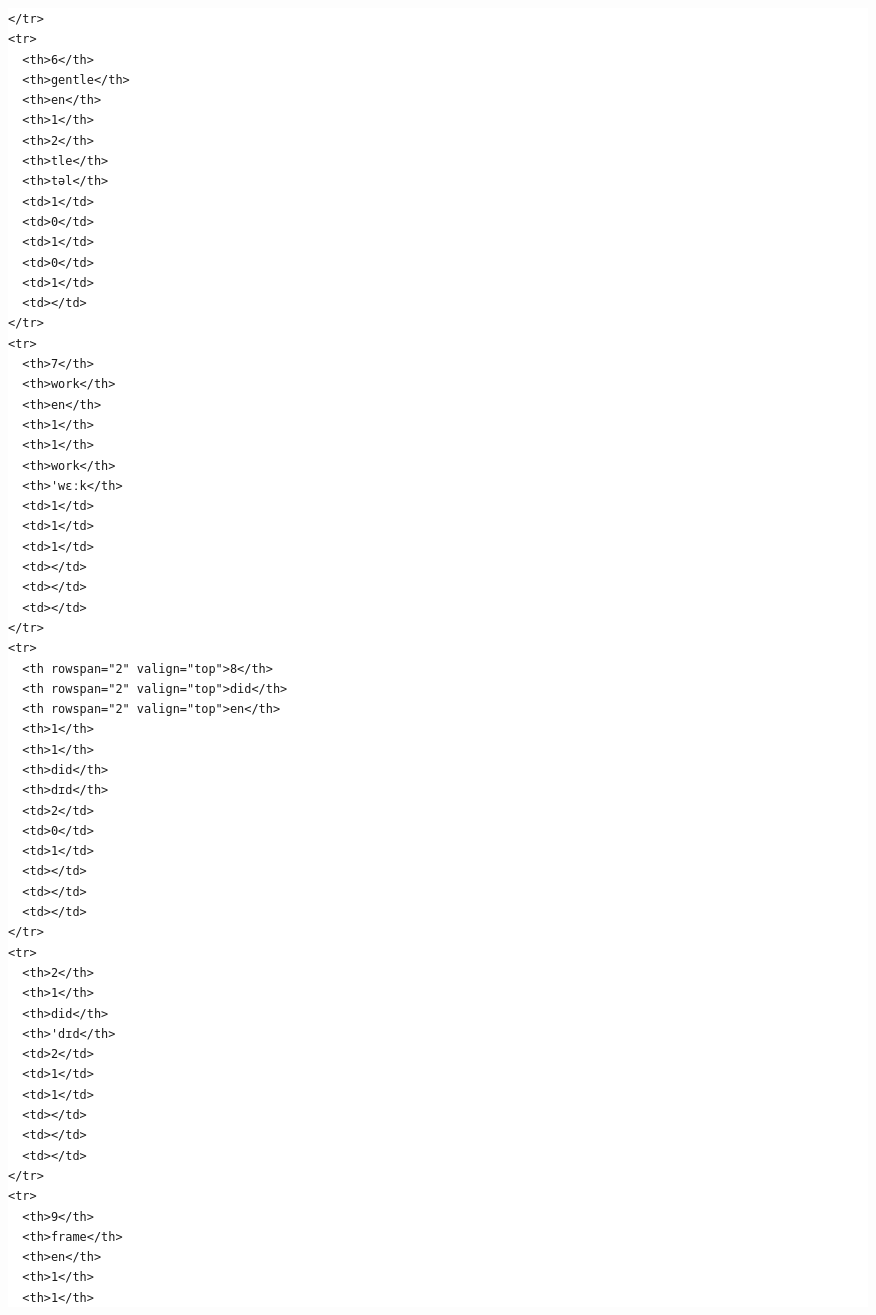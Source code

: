     </tr>
    <tr>
      <th>6</th>
      <th>gentle</th>
      <th>en</th>
      <th>1</th>
      <th>2</th>
      <th>tle</th>
      <th>təl</th>
      <td>1</td>
      <td>0</td>
      <td>1</td>
      <td>0</td>
      <td>1</td>
      <td></td>
    </tr>
    <tr>
      <th>7</th>
      <th>work</th>
      <th>en</th>
      <th>1</th>
      <th>1</th>
      <th>work</th>
      <th>'wɛːk</th>
      <td>1</td>
      <td>1</td>
      <td>1</td>
      <td></td>
      <td></td>
      <td></td>
    </tr>
    <tr>
      <th rowspan="2" valign="top">8</th>
      <th rowspan="2" valign="top">did</th>
      <th rowspan="2" valign="top">en</th>
      <th>1</th>
      <th>1</th>
      <th>did</th>
      <th>dɪd</th>
      <td>2</td>
      <td>0</td>
      <td>1</td>
      <td></td>
      <td></td>
      <td></td>
    </tr>
    <tr>
      <th>2</th>
      <th>1</th>
      <th>did</th>
      <th>'dɪd</th>
      <td>2</td>
      <td>1</td>
      <td>1</td>
      <td></td>
      <td></td>
      <td></td>
    </tr>
    <tr>
      <th>9</th>
      <th>frame</th>
      <th>en</th>
      <th>1</th>
      <th>1</th>